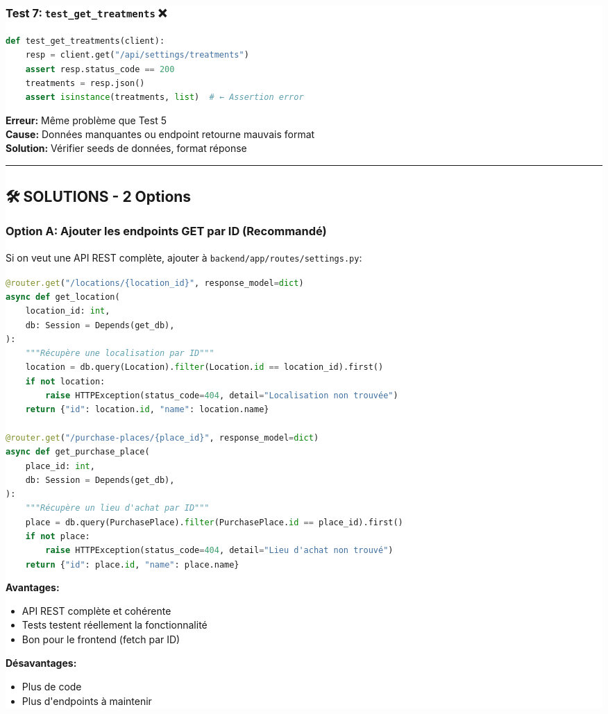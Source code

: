 ### Test 7: `test_get_treatments` ❌
```python
def test_get_treatments(client):
    resp = client.get("/api/settings/treatments")
    assert resp.status_code == 200
    treatments = resp.json()
    assert isinstance(treatments, list)  # ← Assertion error
```
**Erreur:** Même problème que Test 5  
**Cause:** Données manquantes ou endpoint retourne mauvais format  
**Solution:** Vérifier seeds de données, format réponse

---

## 🛠️ SOLUTIONS - 2 Options

### Option A: Ajouter les endpoints GET par ID (Recommandé)
Si on veut une API REST complète, ajouter à `backend/app/routes/settings.py`:

```python
@router.get("/locations/{location_id}", response_model=dict)
async def get_location(
    location_id: int,
    db: Session = Depends(get_db),
):
    """Récupère une localisation par ID"""
    location = db.query(Location).filter(Location.id == location_id).first()
    if not location:
        raise HTTPException(status_code=404, detail="Localisation non trouvée")
    return {"id": location.id, "name": location.name}

@router.get("/purchase-places/{place_id}", response_model=dict)
async def get_purchase_place(
    place_id: int,
    db: Session = Depends(get_db),
):
    """Récupère un lieu d'achat par ID"""
    place = db.query(PurchasePlace).filter(PurchasePlace.id == place_id).first()
    if not place:
        raise HTTPException(status_code=404, detail="Lieu d'achat non trouvé")
    return {"id": place.id, "name": place.name}
```

**Avantages:**
- API REST complète et cohérente
- Tests testent réellement la fonctionnalité
- Bon pour le frontend (fetch par ID)

**Désavantages:**
- Plus de code
- Plus d'endpoints à maintenir
